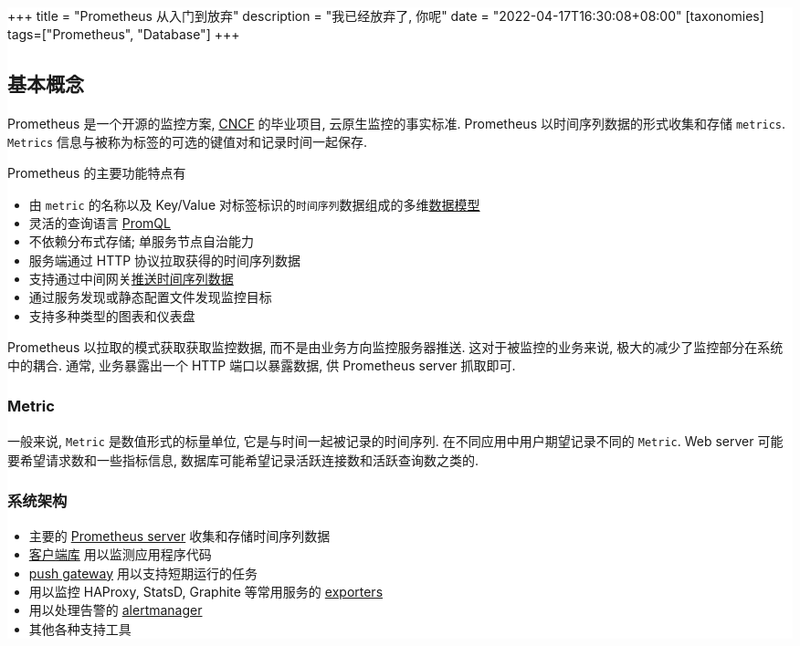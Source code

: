 +++
title = "Prometheus 从入门到放弃"
description = "我已经放弃了, 你呢"
date = "2022-04-17T16:30:08+08:00"
[taxonomies]
tags=["Prometheus", "Database"]
+++

## 基本概念

Prometheus 是一个开源的监控方案, [CNCF](https://cncf.io/) 的毕业项目, 云原生监控的事实标准. Prometheus 以时间序列数据的形式收集和存储 `metrics`. `Metrics` 信息与被称为标签的可选的键值对和记录时间一起保存.

Prometheus 的主要功能特点有

* 由 `metric` 的名称以及 Key/Value 对标签标识的`时间序列`数据组成的多维[数据模型](https://prometheus.io/docs/concepts/data_model/)
* 灵活的查询语言 [PromQL](https://prometheus.io/docs/prometheus/latest/querying/basics/)
* 不依赖分布式存储; 单服务节点自治能力
* 服务端通过 HTTP 协议拉取获得的时间序列数据
* 支持通过中间网关[推送时间序列数据](https://prometheus.io/docs/instrumenting/pushing/)
* 通过服务发现或静态配置文件发现监控目标
* 支持多种类型的图表和仪表盘

Prometheus 以拉取的模式获取获取监控数据, 而不是由业务方向监控服务器推送. 这对于被监控的业务来说, 极大的减少了监控部分在系统中的耦合. 通常, 业务暴露出一个 HTTP 端口以暴露数据, 供 Prometheus server 抓取即可.

### Metric

一般来说, `Metric` 是数值形式的标量单位, 它是与时间一起被记录的时间序列. 在不同应用中用户期望记录不同的 `Metric`. Web server 可能要希望请求数和一些指标信息, 数据库可能希望记录活跃连接数和活跃查询数之类的.

### 系统架构

* 主要的 [Prometheus server](https://github.com/prometheus/prometheus) 收集和存储时间序列数据
* [客户端库](https://prometheus.io/docs/instrumenting/clientlibs/) 用以监测应用程序代码
* [push gateway](https://github.com/prometheus/pushgateway) 用以支持短期运行的任务
* 用以监控 HAProxy, StatsD, Graphite 等常用服务的 [exporters](https://prometheus.io/docs/instrumenting/exporters/)
* 用以处理告警的 [alertmanager](https://github.com/prometheus/alertmanager)
* 其他各种支持工具
